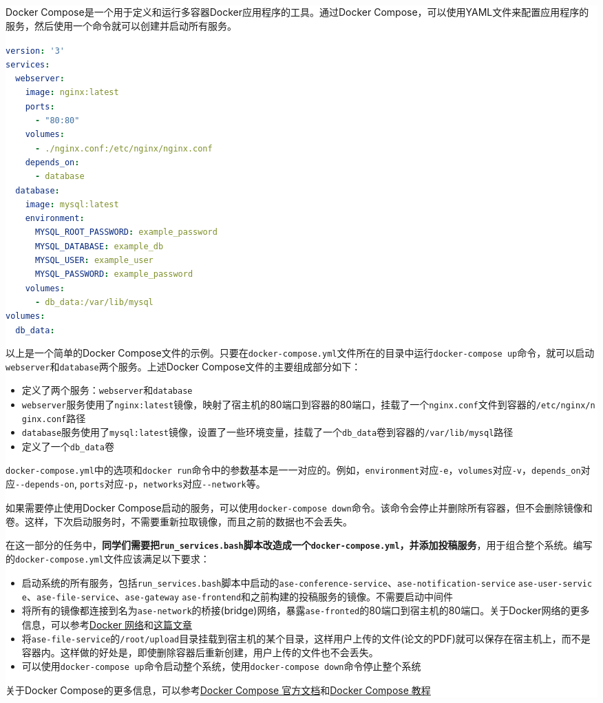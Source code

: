 Docker Compose是一个用于定义和运行多容器Docker应用程序的工具。通过Docker Compose，可以使用YAML文件来配置应用程序的服务，然后使用一个命令就可以创建并启动所有服务。

```yaml
version: '3'
services:
  webserver:
    image: nginx:latest
    ports:
      - "80:80"
    volumes:
      - ./nginx.conf:/etc/nginx/nginx.conf
    depends_on:
      - database
  database:
    image: mysql:latest
    environment:
      MYSQL_ROOT_PASSWORD: example_password
      MYSQL_DATABASE: example_db
      MYSQL_USER: example_user
      MYSQL_PASSWORD: example_password
    volumes:
      - db_data:/var/lib/mysql
volumes:
  db_data:
```
以上是一个简单的Docker Compose文件的示例。只要在`docker-compose.yml`文件所在的目录中运行`docker-compose up`命令，就可以启动`webserver`和`database`两个服务。上述Docker Compose文件的主要组成部分如下：

- 定义了两个服务：`webserver`和`database`
- `webserver`服务使用了`nginx:latest`镜像，映射了宿主机的80端口到容器的80端口，挂载了一个`nginx.conf`文件到容器的`/etc/nginx/nginx.conf`路径
- `database`服务使用了`mysql:latest`镜像，设置了一些环境变量，挂载了一个`db_data`卷到容器的`/var/lib/mysql`路径
- 定义了一个`db_data`卷

`docker-compose.yml`中的选项和`docker run`命令中的参数基本是一一对应的。例如，`environment`对应`-e`，`volumes`对应`-v`，`depends_on`对应`--depends-on`, `ports`对应`-p`，`networks`对应`--network`等。

如果需要停止使用Docker Compose启动的服务，可以使用`docker-compose down`命令。该命令会停止并删除所有容器，但不会删除镜像和卷。这样，下次启动服务时，不需要重新拉取镜像，而且之前的数据也不会丢失。

在这一部分的任务中，**同学们需要把`run_services.bash`脚本改造成一个`docker-compose.yml`，并添加投稿服务**，用于组合整个系统。编写的`docker-compose.yml`文件应该满足以下要求：

- 启动系统的所有服务，包括`run_services.bash`脚本中启动的`ase-conference-service`、`ase-notification-service` `ase-user-service`、`ase-file-service`、`ase-gateway` `ase-frontend`和之前构建的投稿服务的镜像。不需要启动中间件
- 将所有的镜像都连接到名为`ase-network`的桥接(bridge)网络，暴露`ase-fronted`的80端口到宿主机的80端口。关于Docker网络的更多信息，可以参考[Docker 网络](https://yeasy.gitbook.io/docker_practice/network)和[这篇文章](https://juejin.cn/post/7041923410649153543)
- 将`ase-file-service`的`/root/upload`目录挂载到宿主机的某个目录，这样用户上传的文件(论文的PDF)就可以保存在宿主机上，而不是容器内。这样做的好处是，即使删除容器后重新创建，用户上传的文件也不会丢失。
- 可以使用`docker-compose up`命令启动整个系统，使用`docker-compose down`命令停止整个系统

关于Docker Compose的更多信息，可以参考[Docker Compose 官方文档](https://docs.docker.com/compose/)和[Docker Compose 教程](https://yeasy.gitbook.io/docker_practice/compose)
